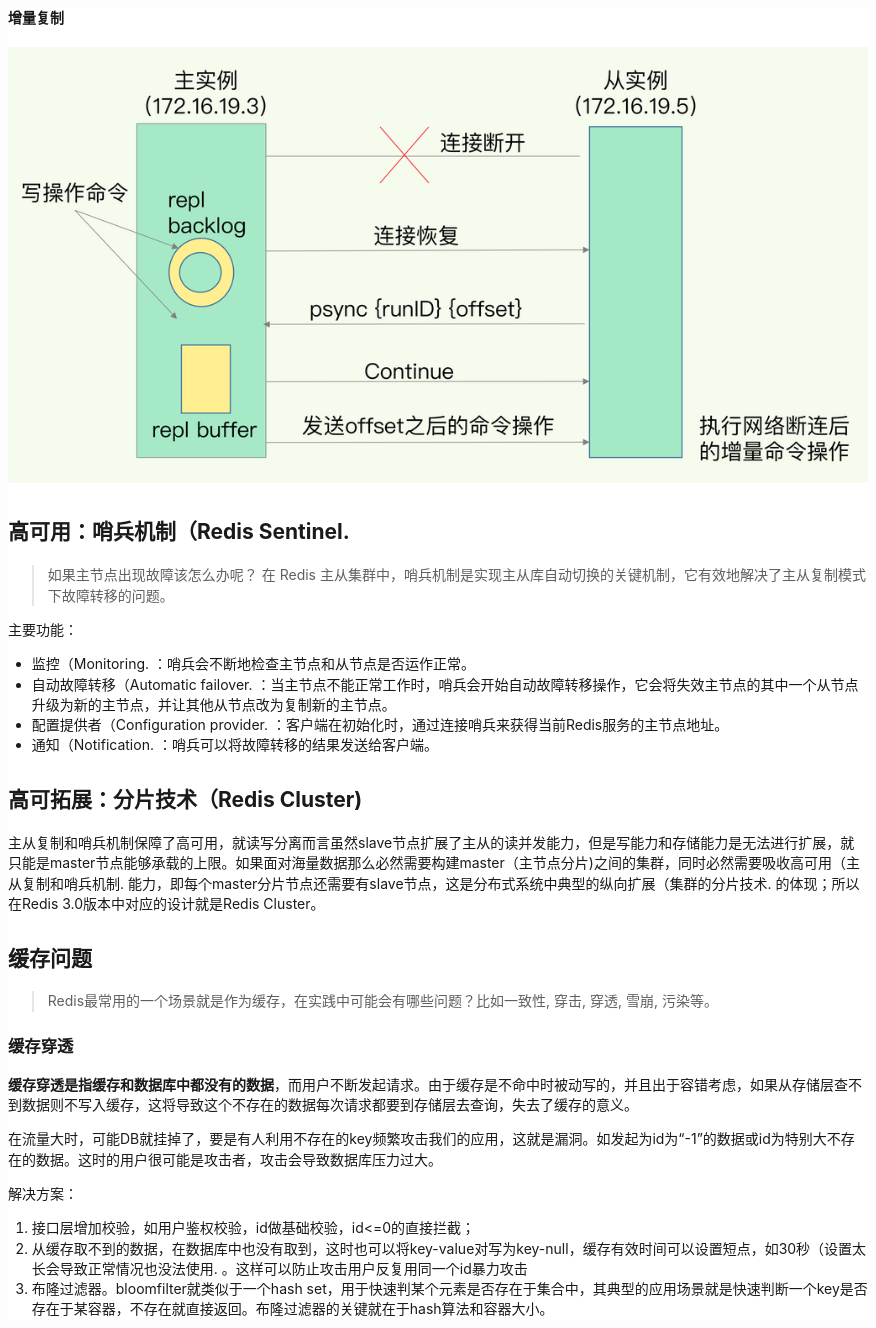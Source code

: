 #### 增量复制
![](/images/redis/redis-copy-add.jpg "增量复制")

## 高可用：哨兵机制（Redis Sentinel. 
> 如果主节点出现故障该怎么办呢？ 在 Redis 主从集群中，哨兵机制是实现主从库自动切换的关键机制，它有效地解决了主从复制模式下故障转移的问题。

主要功能：
* 监控（Monitoring. ：哨兵会不断地检查主节点和从节点是否运作正常。 
* 自动故障转移（Automatic failover. ：当主节点不能正常工作时，哨兵会开始自动故障转移操作，它会将失效主节点的其中一个从节点升级为新的主节点，并让其他从节点改为复制新的主节点。 
* 配置提供者（Configuration provider. ：客户端在初始化时，通过连接哨兵来获得当前Redis服务的主节点地址。 
* 通知（Notification. ：哨兵可以将故障转移的结果发送给客户端。

## 高可拓展：分片技术（Redis Cluster)
主从复制和哨兵机制保障了高可用，就读写分离而言虽然slave节点扩展了主从的读并发能力，但是写能力和存储能力是无法进行扩展，就只能是master节点能够承载的上限。如果面对海量数据那么必然需要构建master（主节点分片)之间的集群，同时必然需要吸收高可用（主从复制和哨兵机制. 能力，即每个master分片节点还需要有slave节点，这是分布式系统中典型的纵向扩展（集群的分片技术. 的体现；所以在Redis 3.0版本中对应的设计就是Redis Cluster。

## 缓存问题
> Redis最常用的一个场景就是作为缓存，在实践中可能会有哪些问题？比如一致性, 穿击, 穿透, 雪崩, 污染等。
### 缓存穿透
**缓存穿透是指缓存和数据库中都没有的数据**，而用户不断发起请求。由于缓存是不命中时被动写的，并且出于容错考虑，如果从存储层查不到数据则不写入缓存，这将导致这个不存在的数据每次请求都要到存储层去查询，失去了缓存的意义。

在流量大时，可能DB就挂掉了，要是有人利用不存在的key频繁攻击我们的应用，这就是漏洞。如发起为id为“-1”的数据或id为特别大不存在的数据。这时的用户很可能是攻击者，攻击会导致数据库压力过大。

解决方案：
1. 接口层增加校验，如用户鉴权校验，id做基础校验，id<=0的直接拦截； 
2. 从缓存取不到的数据，在数据库中也没有取到，这时也可以将key-value对写为key-null，缓存有效时间可以设置短点，如30秒（设置太长会导致正常情况也没法使用. 。这样可以防止攻击用户反复用同一个id暴力攻击 
3. 布隆过滤器。bloomfilter就类似于一个hash set，用于快速判某个元素是否存在于集合中，其典型的应用场景就是快速判断一个key是否存在于某容器，不存在就直接返回。布隆过滤器的关键就在于hash算法和容器大小。
